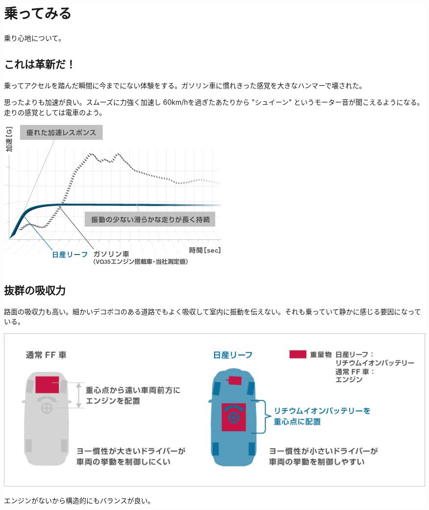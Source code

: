 
# 乗ってみる

乗り心地について。

## これは革新だ！

乗ってアクセルを踏んだ瞬間に今までにない体験をする。ガソリン車に慣れきった感覚を大きなハンマーで壊された。

思ったよりも加速が良い。スムーズに力強く加速し 60km/hを過ぎたあたりから "シュイーン" というモーター音が聞こえるようになる。走りの感覚としては電車のよう。

![response](/images/2014/07/20140708-leaf-point1.jpg)

## 抜群の吸収力

路面の吸収力も高い。細かいデコボコのある道路でもよく吸収して室内に振動を伝えない。それも乗っていて静かに感じる要因になっている。

![balance](/images/2014/07/20140708-leaf-point2.jpg)

エンジンがないから構造的にもバランスが良い。
